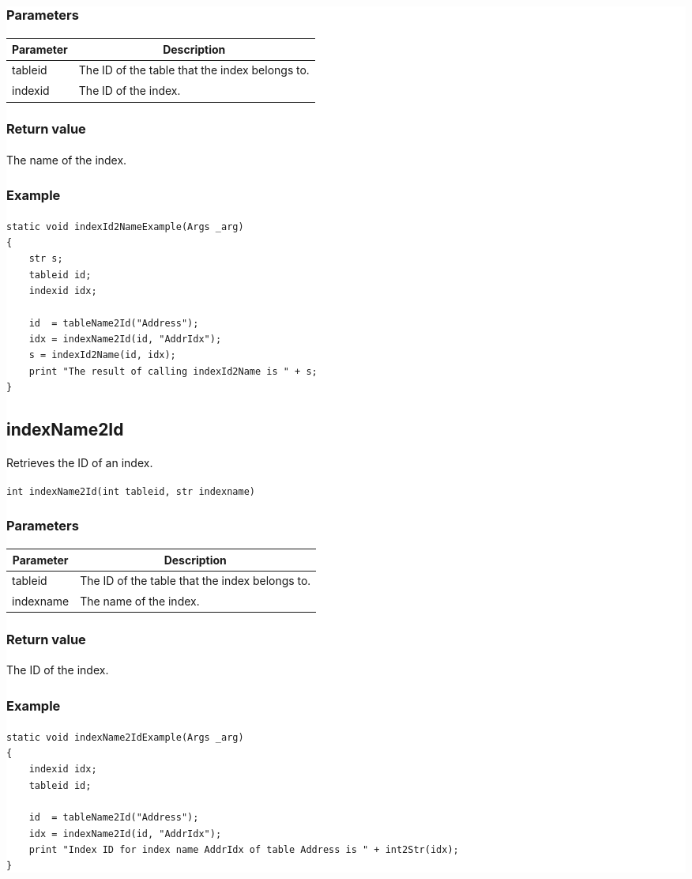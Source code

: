 ### Parameters

| Parameter | Description                                    |
|-----------|------------------------------------------------|
| tableid   | The ID of the table that the index belongs to. |
| indexid   | The ID of the index.                           |

### Return value

The name of the index.

### Example

```xpp
static void indexId2NameExample(Args _arg)
{
    str s;
    tableid id;
    indexid idx;

    id  = tableName2Id("Address");
    idx = indexName2Id(id, "AddrIdx");
    s = indexId2Name(id, idx);
    print "The result of calling indexId2Name is " + s;
}
```

## indexName2Id
Retrieves the ID of an index.

```xpp
int indexName2Id(int tableid, str indexname)
```

### Parameters

| Parameter | Description                                    |
|-----------|------------------------------------------------|
| tableid   | The ID of the table that the index belongs to. |
| indexname | The name of the index.                         |

### Return value

The ID of the index.

### Example

```xpp
static void indexName2IdExample(Args _arg)
{
    indexid idx;
    tableid id;

    id  = tableName2Id("Address");
    idx = indexName2Id(id, "AddrIdx");
    print "Index ID for index name AddrIdx of table Address is " + int2Str(idx);
}
```
